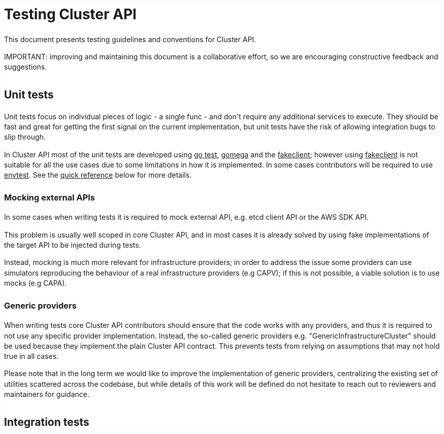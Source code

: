 # Testing Cluster API

This document presents testing guidelines and conventions for Cluster API.

IMPORTANT: improving and maintaining this document is a collaborative effort, so we are encouraging constructive
feedback and suggestions.

## Unit tests

Unit tests focus on individual pieces of logic - a single func - and don't require any additional services to execute. They should
be fast and great for getting the first signal on the current implementation, but unit tests have the risk of
allowing integration bugs to slip through.

In Cluster API most of the unit tests are developed using [go test], [gomega] and the [fakeclient]; however using
[fakeclient] is not suitable for all the use cases due to some limitations in how it is implemented. In some cases
contributors will be required to use [envtest]. See the [quick reference](#quick-reference) below for more details.

### Mocking external APIs
In some cases when writing tests it is required to mock external API, e.g. etcd client API or the AWS SDK API.

This problem is usually well scoped in core Cluster API, and in most cases it is already solved by using fake
implementations of the target API to be injected during tests.

Instead, mocking is much more relevant for infrastructure providers; in order to address the issue
some providers can use simulators reproducing the behaviour of a real infrastructure providers (e.g CAPV);
if this is not possible, a viable solution is to use mocks (e.g CAPA).

### Generic providers
When writing tests core Cluster API contributors should ensure that the code works with any providers, and thus it is required
to not use any specific provider implementation. Instead, the so-called generic providers e.g. "GenericInfrastructureCluster" 
should be used because they implement the plain Cluster API contract. This prevents tests from relying on assumptions that 
may not hold true in all cases.

Please note that in the long term we would like to improve the implementation of generic providers, centralizing
the existing set of utilities scattered across the codebase, but while details of this work will be defined do not
hesitate to reach out to reviewers and maintainers for guidance.

## Integration tests


[Cluster API quick start]: ../user/quick-start.md
[Cluster API test framework]: https://pkg.go.dev/sigs.k8s.io/cluster-api/test/framework?tab=doc
[e2e development]: ./e2e.md
[Ginkgo]: https://onsi.github.io/ginkgo/
[Gomega]: https://onsi.github.io/gomega/
[go test]: https://golang.org/pkg/testing/
[controller-runtime]: https://github.com/kubernetes-sigs/controller-runtime
[envtest]: https://github.com/kubernetes-sigs/controller-runtime/tree/master/pkg/envtest
[fakeclient]: https://github.com/kubernetes-sigs/controller-runtime/tree/master/pkg/client/fake
[test/helpers]: https://github.com/kubernetes-sigs/cluster-api/tree/main/test/helpers
[vscode-go]: https://marketplace.visualstudio.com/items?itemName=golang.Go